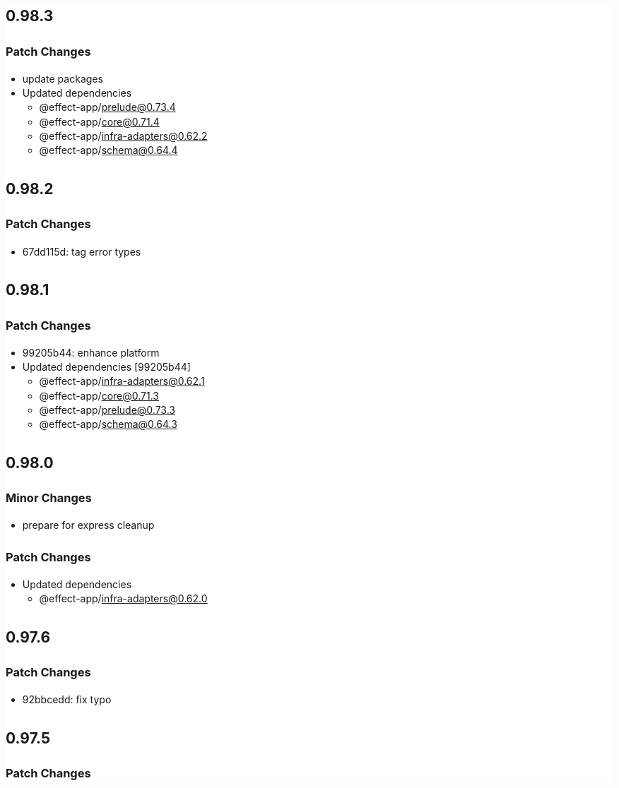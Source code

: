 ## 0.98.3

### Patch Changes

- update packages
- Updated dependencies
  - @effect-app/prelude@0.73.4
  - @effect-app/core@0.71.4
  - @effect-app/infra-adapters@0.62.2
  - @effect-app/schema@0.64.4

## 0.98.2

### Patch Changes

- 67dd115d: tag error types

## 0.98.1

### Patch Changes

- 99205b44: enhance platform
- Updated dependencies [99205b44]
  - @effect-app/infra-adapters@0.62.1
  - @effect-app/core@0.71.3
  - @effect-app/prelude@0.73.3
  - @effect-app/schema@0.64.3

## 0.98.0

### Minor Changes

- prepare for express cleanup

### Patch Changes

- Updated dependencies
  - @effect-app/infra-adapters@0.62.0

## 0.97.6

### Patch Changes

- 92bbcedd: fix typo

## 0.97.5

### Patch Changes
